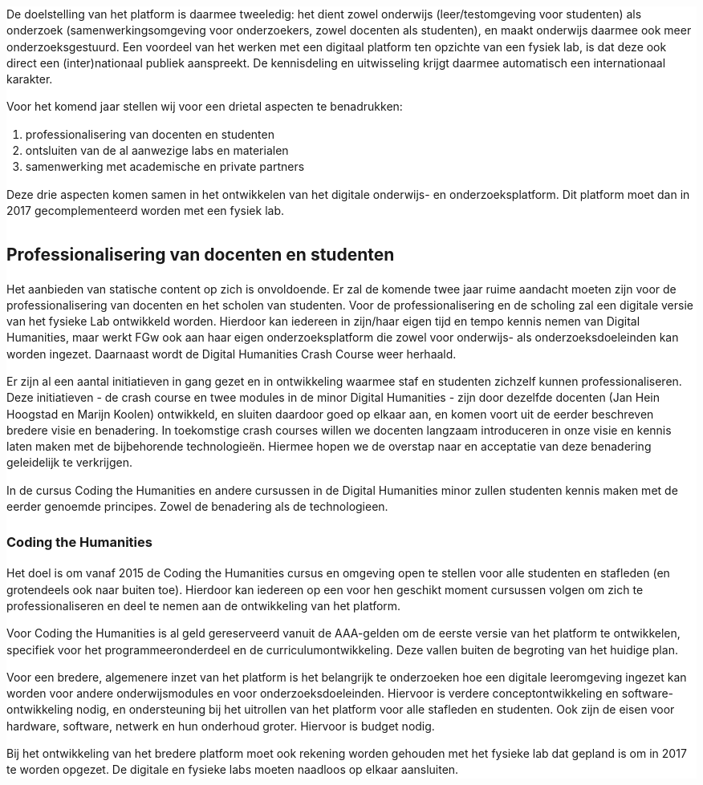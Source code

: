 De doelstelling van het platform is daarmee tweeledig: het dient zowel onderwijs (leer/testomgeving voor studenten) als onderzoek (samenwerkingsomgeving voor onderzoekers, zowel docenten als studenten), en maakt onderwijs daarmee ook meer onderzoeksgestuurd. Een voordeel van het werken met een digitaal platform ten opzichte van een fysiek lab, is dat deze ook direct een (inter)nationaal publiek aanspreekt. De kennisdeling en uitwisseling krijgt daarmee automatisch een internationaal karakter. 

Voor het komend jaar stellen wij voor een drietal aspecten te benadrukken: 

1. professionalisering van docenten en studenten
2. ontsluiten van de al aanwezige labs en materialen
3. samenwerking met academische en private partners

Deze drie aspecten komen samen in het ontwikkelen van het digitale onderwijs- en onderzoeksplatform. Dit platform moet dan in 2017 gecomplementeerd worden met een fysiek lab.


## Professionalisering van docenten en studenten 
  
Het aanbieden van statische content op zich is onvoldoende. Er zal de komende twee jaar ruime aandacht moeten zijn voor de professionalisering van docenten en het scholen van studenten. Voor de professionalisering en de scholing zal een digitale versie van het fysieke Lab ontwikkeld worden. Hierdoor kan iedereen in zijn/haar eigen tijd en tempo kennis nemen van Digital Humanities, maar werkt FGw ook aan haar eigen onderzoeksplatform die zowel voor onderwijs- als onderzoeksdoeleinden kan worden ingezet. Daarnaast wordt de Digital Humanities Crash Course weer herhaald. 

Er zijn al een aantal initiatieven in gang gezet en in ontwikkeling waarmee staf en studenten zichzelf kunnen professionaliseren. Deze initiatieven - de crash course en twee modules in de minor Digital Humanities - zijn door dezelfde docenten (Jan Hein Hoogstad en Marijn Koolen) ontwikkeld, en sluiten daardoor goed op elkaar aan, en komen voort uit de eerder beschreven bredere visie en benadering. 
In toekomstige crash courses willen we docenten langzaam introduceren in onze visie en kennis laten maken met de bijbehorende technologieën. Hiermee hopen we de overstap naar en acceptatie van deze benadering geleidelijk te verkrijgen. 

In de cursus Coding the Humanities en andere cursussen in de Digital Humanities minor zullen studenten kennis maken met de eerder genoemde principes. Zowel de benadering als de technologieen.


### Coding the Humanities

Het doel is om vanaf 2015 de Coding the Humanities cursus en omgeving open te stellen voor alle studenten en stafleden (en grotendeels ook naar buiten toe). Hierdoor kan iedereen op een voor hen geschikt moment cursussen volgen om zich te professionaliseren en deel te nemen aan de ontwikkeling van het platform.

Voor Coding the Humanities is al geld gereserveerd vanuit de AAA-gelden om de eerste versie van het platform te ontwikkelen, specifiek voor het programmeeronderdeel en de curriculumontwikkeling. Deze vallen buiten de begroting van het huidige plan. 

Voor een bredere, algemenere inzet van het platform is het belangrijk te onderzoeken hoe een digitale leeromgeving ingezet kan worden voor andere onderwijsmodules en voor onderzoeksdoeleinden. Hiervoor is verdere conceptontwikkeling en software-ontwikkeling nodig, en ondersteuning bij het uitrollen van het platform voor alle stafleden en studenten. Ook zijn de eisen voor hardware, software, netwerk en hun onderhoud groter. Hiervoor is budget nodig.

Bij het ontwikkeling van het bredere platform moet ook rekening worden gehouden met het fysieke lab dat gepland is om in 2017 te worden opgezet. De digitale en fysieke labs moeten naadloos op elkaar aansluiten. 
